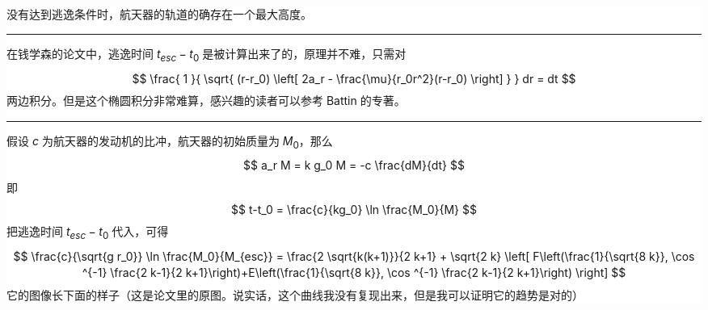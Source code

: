 没有达到逃逸条件时，航天器的轨道的确存在一个最大高度。

------

在钱学森的论文中，逃逸时间 $t_{esc} - t_0$ 是被计算出来了的，原理并不难，只需对
$$
\frac{ 1 }{ \sqrt{ (r-r_0) \left[ 2a_r - \frac{\mu}{r_0r^2}(r-r_0) \right] } } dr = dt
$$
两边积分。但是这个椭圆积分非常难算，感兴趣的读者可以参考 Battin 的专著。

------

假设 $c$ 为航天器的发动机的比冲，航天器的初始质量为 $M_0$，那么
$$
a_r M = k g_0 M = -c \frac{dM}{dt}
$$
即
$$
t-t_0 = \frac{c}{kg_0} \ln \frac{M_0}{M}
$$
把逃逸时间 $t_{esc} - t_0$ 代入，可得
$$
\frac{c}{\sqrt{g r_0}} \ln \frac{M_0}{M_{esc}} = 
\frac{2 \sqrt{k(k+1)}}{2 k+1} + \sqrt{2 k}
\left[ F\left(\frac{1}{\sqrt{8 k}}, \cos ^{-1} \frac{2 k-1}{2 k+1}\right)+E\left(\frac{1}{\sqrt{8 k}}, \cos ^{-1} \frac{2 k-1}{2 k+1}\right) \right]
$$
它的图像长下面的样子（这是论文里的原图。说实话，这个曲线我没有复现出来，但是我可以证明它的趋势是对的）
